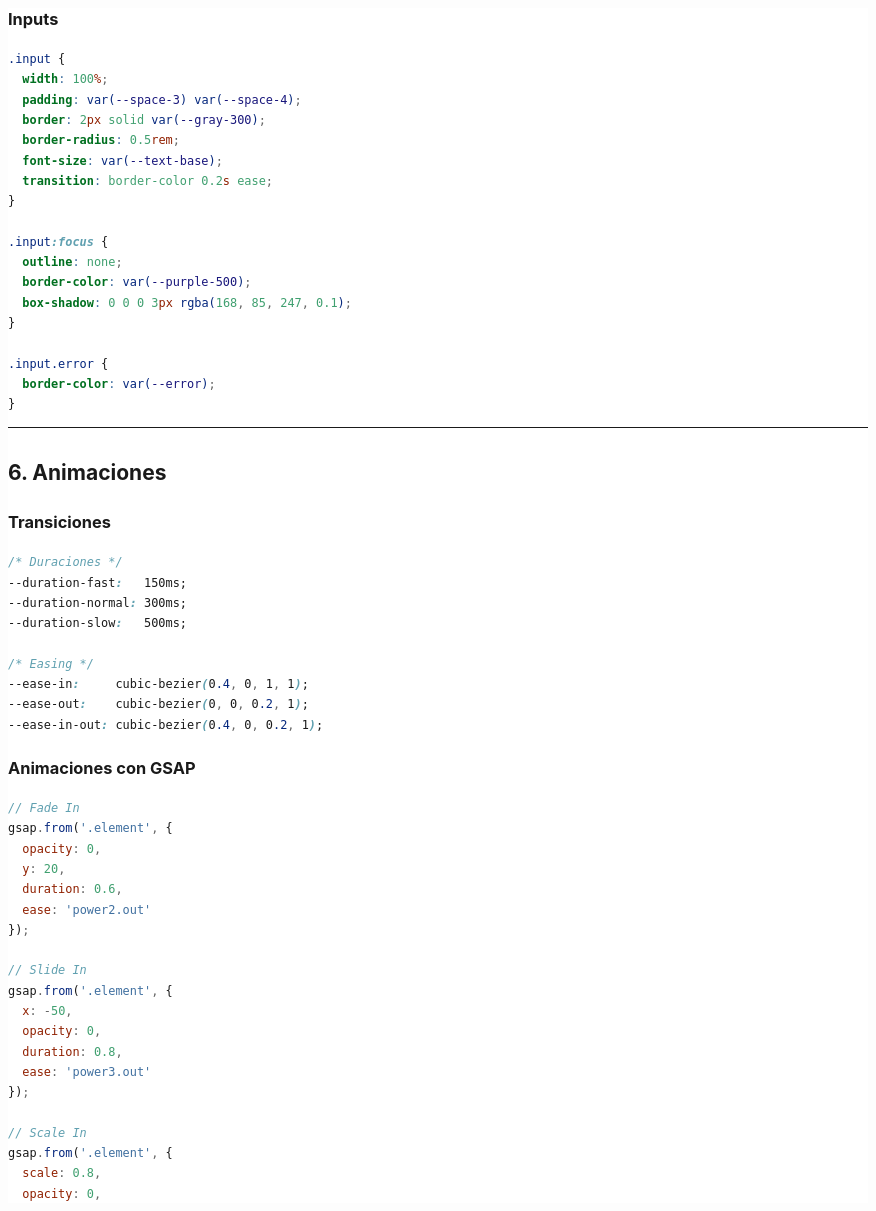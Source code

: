 ### Inputs

```css
.input {
  width: 100%;
  padding: var(--space-3) var(--space-4);
  border: 2px solid var(--gray-300);
  border-radius: 0.5rem;
  font-size: var(--text-base);
  transition: border-color 0.2s ease;
}

.input:focus {
  outline: none;
  border-color: var(--purple-500);
  box-shadow: 0 0 0 3px rgba(168, 85, 247, 0.1);
}

.input.error {
  border-color: var(--error);
}
```

---

## 6. Animaciones

### Transiciones

```css
/* Duraciones */
--duration-fast:   150ms;
--duration-normal: 300ms;
--duration-slow:   500ms;

/* Easing */
--ease-in:     cubic-bezier(0.4, 0, 1, 1);
--ease-out:    cubic-bezier(0, 0, 0.2, 1);
--ease-in-out: cubic-bezier(0.4, 0, 0.2, 1);
```

### Animaciones con GSAP

```javascript
// Fade In
gsap.from('.element', {
  opacity: 0,
  y: 20,
  duration: 0.6,
  ease: 'power2.out'
});

// Slide In
gsap.from('.element', {
  x: -50,
  opacity: 0,
  duration: 0.8,
  ease: 'power3.out'
});

// Scale In
gsap.from('.element', {
  scale: 0.8,
  opacity: 0,
```